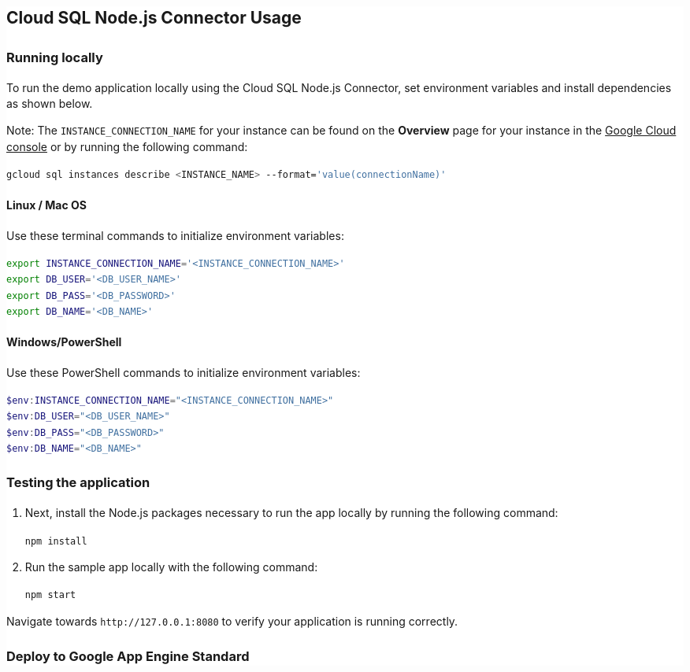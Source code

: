 ## Cloud SQL Node.js Connector Usage

### Running locally

To run the demo application locally using the Cloud SQL Node.js Connector, set
environment variables and install dependencies as shown below.

Note: The `INSTANCE_CONNECTION_NAME` for your instance can be found on the
**Overview** page for your instance in the
[Google Cloud console](https://console.cloud.google.com/sql) or by running
the following command:

```sh
gcloud sql instances describe <INSTANCE_NAME> --format='value(connectionName)'
```

#### Linux / Mac OS

Use these terminal commands to initialize environment variables:

```bash
export INSTANCE_CONNECTION_NAME='<INSTANCE_CONNECTION_NAME>'
export DB_USER='<DB_USER_NAME>'
export DB_PASS='<DB_PASSWORD>'
export DB_NAME='<DB_NAME>'
```

#### Windows/PowerShell

Use these PowerShell commands to initialize environment variables:

```powershell
$env:INSTANCE_CONNECTION_NAME="<INSTANCE_CONNECTION_NAME>"
$env:DB_USER="<DB_USER_NAME>"
$env:DB_PASS="<DB_PASSWORD>"
$env:DB_NAME="<DB_NAME>"
```

### Testing the application

1. Next, install the Node.js packages necessary to run the app locally by
   running the following command:

    ```sh
    npm install
    ```

2. Run the sample app locally with the following command:

    ```sh
    npm start
    ```

Navigate towards `http://127.0.0.1:8080` to verify your application is running
correctly.

### Deploy to Google App Engine Standard
